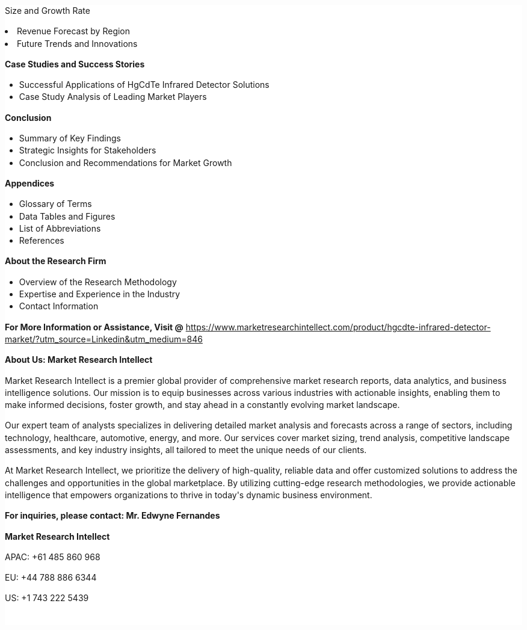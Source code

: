 Size and Growth Rate</li><li>Revenue Forecast by Region</li><li>Future Trends and Innovations</li></ul><p><strong>Case Studies and Success Stories</strong></p><ul><li>Successful Applications of HgCdTe Infrared Detector Solutions</li><li>Case Study Analysis of Leading Market Players</li></ul><p><strong>Conclusion</strong></p><ul><li>Summary of Key Findings</li><li>Strategic Insights for Stakeholders</li><li>Conclusion and Recommendations for Market Growth</li></ul><p><strong>Appendices</strong></p><ul><li>Glossary of Terms</li><li>Data Tables and Figures</li><li>List of Abbreviations</li><li>References</li></ul><p><strong>About the Research Firm</strong></p><ul><li>Overview of the Research Methodology</li><li>Expertise and Experience in the Industry</li><li>Contact Information</li></ul></div><div class="article-main__content" data-test-id="publishing-text-block"><p><span class="font-[700]"><strong>For More Information or Assistance, Visit @</strong>&nbsp;<a href="https://www.marketresearchintellect.com/product/hgcdte-infrared-detector-market/?utm_source=Linkedin&utm_medium=846">https://www.marketresearchintellect.com/product/hgcdte-infrared-detector-market/?utm_source=Linkedin&utm_medium=846</a></span></p><p><strong>About Us: Market Research Intellect</strong></p><p>Market Research Intellect is a premier global provider of comprehensive market research reports, data analytics, and business intelligence solutions. Our mission is to equip businesses across various industries with actionable insights, enabling them to make informed decisions, foster growth, and stay ahead in a constantly evolving market landscape.</p><p>Our expert team of analysts specializes in delivering detailed market analysis and forecasts across a range of sectors, including technology, healthcare, automotive, energy, and more. Our services cover market sizing, trend analysis, competitive landscape assessments, and key industry insights, all tailored to meet the unique needs of our clients.</p><p>At Market Research Intellect, we prioritize the delivery of high-quality, reliable data and offer customized solutions to address the challenges and opportunities in the global marketplace. By utilizing cutting-edge research methodologies, we provide actionable intelligence that empowers organizations to thrive in today's dynamic business environment.</p><p><strong>For inquiries, please contact: Mr. Edwyne Fernandes</strong></p><p><strong>Market Research Intellect</strong></p><p>APAC: +61 485 860 968</p><p>EU: +44 788 886 6344</p><p>US: +1 743 222 5439</p></div><div class="article-main__content" data-test-id="publishing-text-block">&nbsp;</div>
